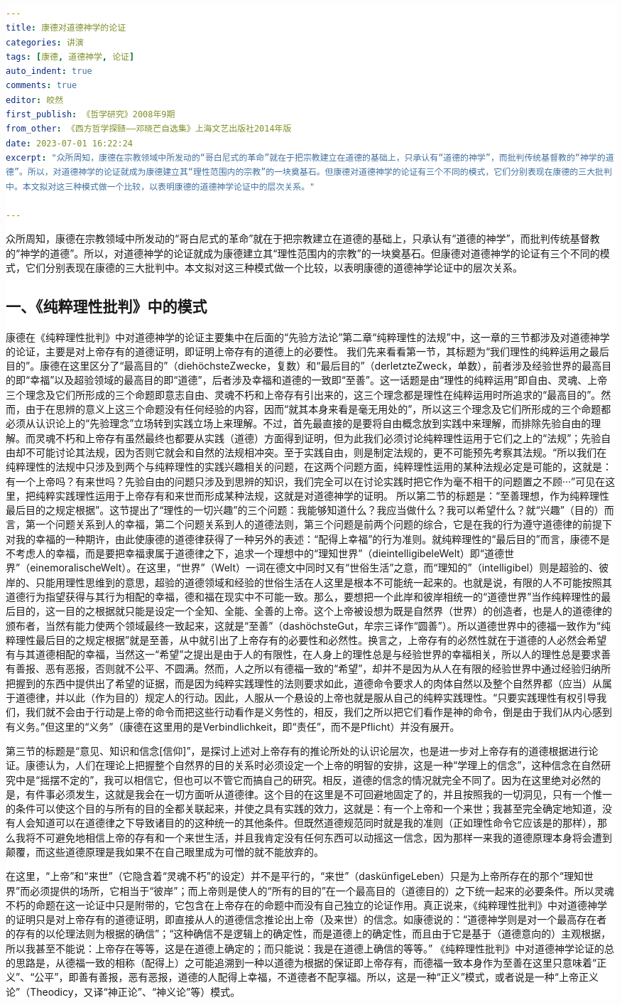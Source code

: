 ```yaml
---
title: 康德对道德神学的论证
categories: 讲演
tags: [康德, 道德神学, 论证]
auto_indent: true
comments: true
editor: 皎然
first_publish: 《哲学研究》2008年9期
from_other: 《西方哲学探赜——邓晓芒自选集》上海文艺出版社2014年版
date: 2023-07-01 16:22:24
excerpt: "众所周知，康德在宗教领域中所发动的“哥白尼式的革命”就在于把宗教建立在道德的基础上，只承认有“道德的神学”，而批判传统基督教的“神学的道德”。所以，对道德神学的论证就成为康德建立其“理性范围内的宗教”的一块奠基石。但康德对道德神学的论证有三个不同的模式，它们分别表现在康德的三大批判中。本文拟对这三种模式做一个比较，以表明康德的道德神学论证中的层次关系。"

---
```

众所周知，康德在宗教领域中所发动的“哥白尼式的革命”就在于把宗教建立在道德的基础上，只承认有“道德的神学”，而批判传统基督教的“神学的道德”。所以，对道德神学的论证就成为康德建立其“理性范围内的宗教”的一块奠基石。但康德对道德神学的论证有三个不同的模式，它们分别表现在康德的三大批判中。本文拟对这三种模式做一个比较，以表明康德的道德神学论证中的层次关系。

## 一、《纯粹理性批判》中的模式

康德在《纯粹理性批判》中对道德神学的论证主要集中在后面的“先验方法论”第二章“纯粹理性的法规”中，这一章的三节都涉及对道德神学的论证，主要是对上帝存有的道德证明，即证明上帝存有的道德上的必要性。
我们先来看看第一节，其标题为“我们理性的纯粹运用之最后目的”。康德在这里区分了“最高目的”（diehöchsteZwecke，复数）和“最后目的”（derletzteZweck，单数），前者涉及经验世界的最高目的即“幸福”以及超验领域的最高目的即“道德”，后者涉及幸福和道德的一致即“至善”。这一话题是由“理性的纯粹运用”即自由、灵魂、上帝三个理念及它们所形成的三个命题即意志自由、灵魂不朽和上帝存有引出来的，这三个理念都是理性在纯粹运用时所追求的“最高目的”。然而，由于在思辨的意义上这三个命题没有任何经验的内容，因而“就其本身来看是毫无用处的”，所以这三个理念及它们所形成的三个命题都必须从认识论上的“先验理念”立场转到实践立场上来理解。不过，首先最直接的是要将自由概念放到实践中来理解，而排除先验自由的理解。而灵魂不朽和上帝存有虽然最终也都要从实践（道德）方面得到证明，但为此我们必须讨论纯粹理性运用于它们之上的“法规”；先验自由却不可能讨论其法规，因为否则它就会和自然的法规相冲突。至于实践自由，则是制定法规的，更不可能预先考察其法规。“所以我们在纯粹理性的法规中只涉及到两个与纯粹理性的实践兴趣相关的问题，在这两个问题方面，纯粹理性运用的某种法规必定是可能的，这就是：有一个上帝吗？有来世吗？先验自由的问题只涉及到思辨的知识，我们完全可以在讨论实践时把它作为毫不相干的问题置之不顾···”可见在这里，把纯粹实践理性运用于上帝存有和来世而形成某种法规，这就是对道德神学的证明。
所以第二节的标题是：“至善理想，作为纯粹理性最后目的之规定根据”。这节提出了“理性的一切兴趣”的三个问题：我能够知道什么？我应当做什么？我可以希望什么？就“兴趣”（目的）而言，第一个问题关系到人的幸福，第二个问题关系到人的道德法则，第三个问题是前两个问题的综合，它是在我的行为遵守道德律的前提下对我的幸福的一种期许，由此使康德的道德律获得了一种另外的表述：“配得上幸福”的行为准则。就纯粹理性的“最后目的”而言，康德不是不考虑人的幸福，而是要把幸福隶属于道德律之下，追求一个理想中的“理知世界”（dieintelligibeleWelt）即“道德世界”（einemoralischeWelt）。在这里，“世界”（Welt）一词在德文中同时又有“世俗生活”之意，而“理知的”（intelligibel）则是超验的、彼岸的、只能用理性思维到的意思，超验的道德领域和经验的世俗生活在人这里是根本不可能统一起来的。也就是说，有限的人不可能按照其道德行为指望获得与其行为相配的幸福，德和福在现实中不可能一致。那么，要想把一个此岸和彼岸相统一的“道德世界”当作纯粹理性的最后目的，这一目的之根据就只能是设定一个全知、全能、全善的上帝。这个上帝被设想为既是自然界（世界）的创造者，也是人的道德律的颁布者，当然有能力使两个领域最终一致起来，这就是“至善”（dashöchsteGut，牟宗三译作“圆善”）。所以道德世界中的德福一致作为“纯粹理性最后目的之规定根据”就是至善，从中就引出了上帝存有的必要性和必然性。换言之，上帝存有的必然性就在于道德的人必然会希望有与其道德相配的幸福，当然这一“希望”之提出是由于人的有限性，在人身上的理性总是与经验世界的幸福相关，所以人的理性总是要求善有善报、恶有恶报，否则就不公平、不圆满。然而，人之所以有德福一致的“希望”，却并不是因为从人在有限的经验世界中通过经验归纳所把握到的东西中提供出了希望的证据，而是因为纯粹实践理性的法则要求如此，道德命令要求人的肉体自然以及整个自然界都（应当）从属于道德律，并以此（作为目的）规定人的行动。因此，人服从一个悬设的上帝也就是服从自己的纯粹实践理性。“只要实践理性有权引导我们，我们就不会由于行动是上帝的命令而把这些行动看作是义务性的，相反，我们之所以把它们看作是神的命令，倒是由于我们从内心感到有义务。”但这里的“义务”（康德在这里用的是Verbindlichkeit，即“责任”，而不是Pflicht）并没有展开。

第三节的标题是“意见、知识和信念[信仰]”，是探讨上述对上帝存有的推论所处的认识论层次，也是进一步对上帝存有的道德根据进行论证。康德认为，人们在理论上把握整个自然界的目的关系时必须设定一个上帝的明智的安排，这是一种“学理上的信念”，这种信念在自然研究中是“摇摆不定的”，我可以相信它，但也可以不管它而搞自己的研究。相反，道德的信念的情况就完全不同了。因为在这里绝对必然的是，有件事必须发生，这就是我会在一切方面听从道德律。这个目的在这里是不可回避地固定了的，并且按照我的一切洞见，只有一个惟一的条件可以使这个目的与所有的目的全都关联起来，并使之具有实践的效力，这就是：有一个上帝和一个来世；我甚至完全确定地知道，没有人会知道可以在道德律之下导致诸目的的这种统一的其他条件。但既然道德规范同时就是我的准则（正如理性命令它应该是的那样），那么我将不可避免地相信上帝的存有和一个来世生活，并且我肯定没有任何东西可以动摇这一信念，因为那样一来我的道德原理本身将会遭到颠覆，而这些道德原理是我如果不在自己眼里成为可憎的就不能放弃的。

在这里，“上帝”和“来世”（它隐含着“灵魂不朽”的设定）并不是平行的，“来世”（daskünfigeLeben）只是为上帝所存在的那个“理知世界”而必须提供的场所，它相当于“彼岸”；而上帝则是使人的“所有的目的”在一个最高目的（道德目的）之下统一起来的必要条件。所以灵魂不朽的命题在这一论证中只是附带的，它包含在上帝存在的命题中而没有自己独立的论证作用。真正说来，《纯粹理性批判》中对道德神学的证明只是对上帝存有的道德证明，即直接从人的道德信念推论出上帝（及来世）的信念。如康德说的：“道德神学则是对一个最高存在者的存有的以伦理法则为根据的确信”；“这种确信不是逻辑上的确定性，而是道德上的确定性，而且由于它是基于（道德意向的）主观根据，所以我甚至不能说：上帝存在等等，这是在道德上确定的；而只能说：我是在道德上确信的等等。”
《纯粹理性批判》中对道德神学论证的总的思路是，从德福一致的相称（配得上）之可能追溯到一种以道德为根据的保证即上帝存有，而德福一致本身作为至善在这里只意味着“正义”、“公平”，即善有善报，恶有恶报，道德的人配得上幸福，不道德者不配享福。所以，这是一种“正义”模式，或者说是一种“上帝正义论”（Theodicy，又译“神正论”、“神义论”等）模式。
